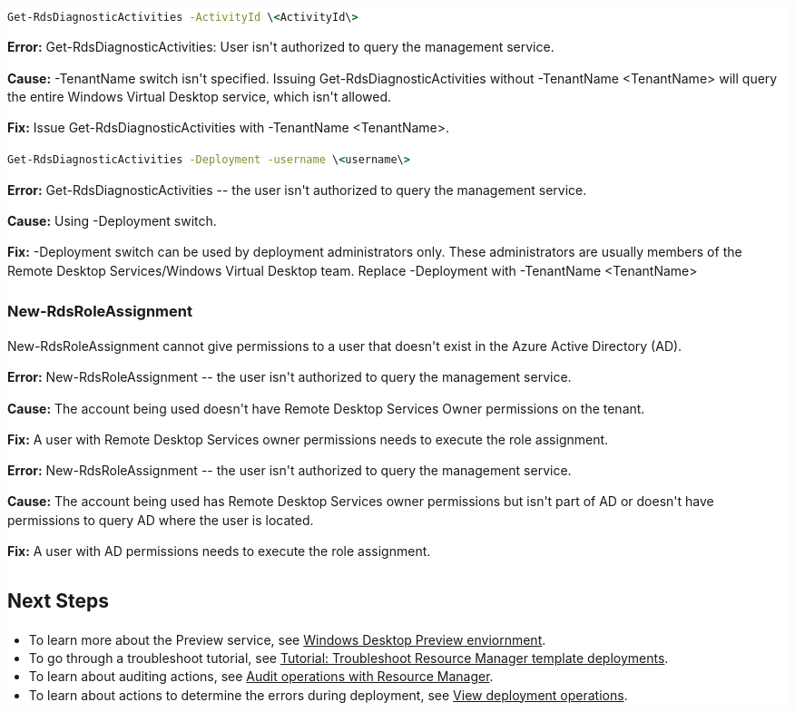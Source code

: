 ```cmd
Get-RdsDiagnosticActivities -ActivityId \<ActivityId\>
```

**Error:** Get-RdsDiagnosticActivities: User isn't authorized to query the management service.

**Cause:** -TenantName switch isn't specified. Issuing Get-RdsDiagnosticActivities without -TenantName \<TenantName\> will query the entire Windows Virtual Desktop service, which isn't allowed.

**Fix:** Issue Get-RdsDiagnosticActivities with -TenantName \<TenantName\>.

```cmd
Get-RdsDiagnosticActivities -Deployment -username \<username\>
```

**Error:** Get-RdsDiagnosticActivities -- the user isn't authorized to query the management service.

**Cause:** Using -Deployment switch.

**Fix:** -Deployment switch can be used by deployment administrators only. These administrators are usually members of the Remote Desktop Services/Windows Virtual Desktop team. Replace -Deployment with -TenantName \<TenantName\>

### New-RdsRoleAssignment

New-RdsRoleAssignment cannot give permissions to a user that doesn't exist in the Azure Active Directory (AD).

**Error:** New-RdsRoleAssignment -- the user isn't authorized to query the management service.

**Cause:** The account being used doesn't have Remote Desktop Services Owner permissions on the tenant.

**Fix:** A user with Remote Desktop Services owner permissions needs to execute the role assignment.

**Error:** New-RdsRoleAssignment -- the user isn't authorized to query the management service.

**Cause:** The account being used has Remote Desktop Services owner permissions but isn't part of AD or doesn't have permissions to query AD where the user is located.

**Fix:** A user with AD permissions needs to execute the role assignment.

## Next Steps

- To learn more about the Preview service, see [Windows Desktop Preview enviornment](https://review.docs.microsoft.com/azure/virtual-desktop/environment-setup?branch=pr-en-us-71423).
- To go through a troubleshoot tutorial, see [Tutorial: Troubleshoot Resource Manager template deployments](https://docs.microsoft.com/azure/azure-resource-manager/resource-manager-tutorial-troubleshoot).
- To learn about auditing actions, see [Audit operations with Resource Manager](https://docs.microsoft.com/azure/azure-resource-manager/resource-group-audit).
- To learn about actions to determine the errors during deployment, see [View deployment operations](https://docs.microsoft.com/azure/azure-resource-manager/resource-manager-deployment-operations).